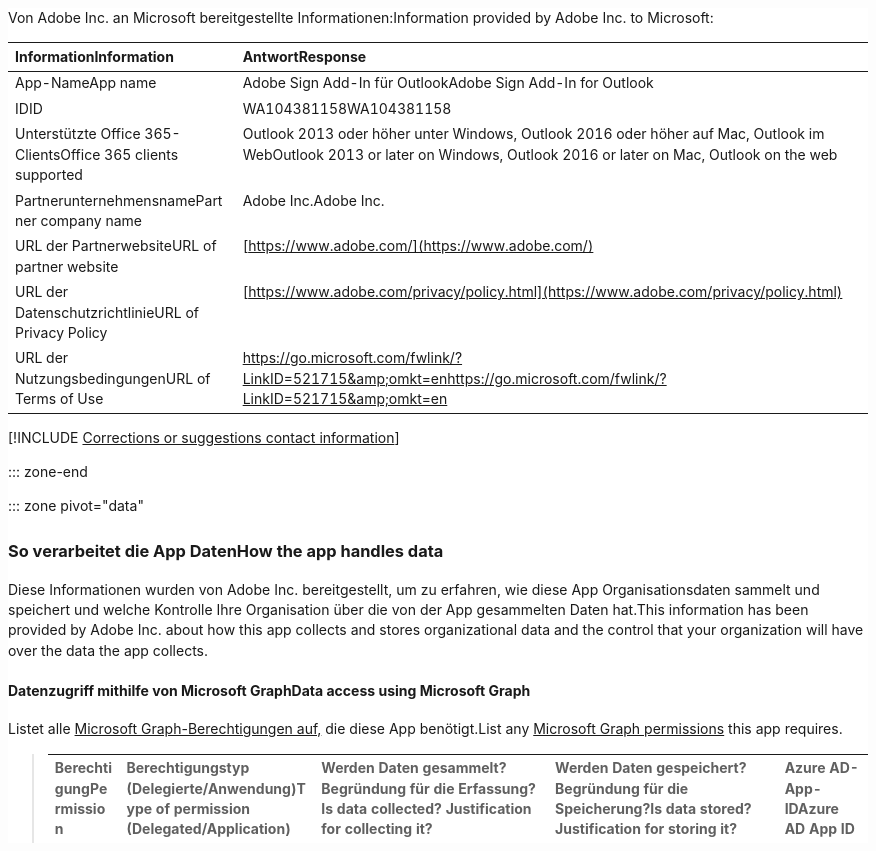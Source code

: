 <span data-ttu-id="cc60f-107">Von Adobe Inc. an Microsoft bereitgestellte Informationen:</span><span class="sxs-lookup"><span data-stu-id="cc60f-107">Information provided by Adobe Inc. to Microsoft:</span></span>

| <span data-ttu-id="cc60f-108">**Information**</span><span class="sxs-lookup"><span data-stu-id="cc60f-108">**Information**</span></span> | <span data-ttu-id="cc60f-109">**Antwort**</span><span class="sxs-lookup"><span data-stu-id="cc60f-109">**Response**</span></span> |
|:----------------|:-------------|
| <span data-ttu-id="cc60f-110">App-Name</span><span class="sxs-lookup"><span data-stu-id="cc60f-110">App name</span></span> | <span data-ttu-id="cc60f-111">Adobe Sign Add-In für Outlook</span><span class="sxs-lookup"><span data-stu-id="cc60f-111">Adobe Sign Add-In for Outlook</span></span> |
| <span data-ttu-id="cc60f-112">ID</span><span class="sxs-lookup"><span data-stu-id="cc60f-112">ID</span></span> | <span data-ttu-id="cc60f-113">WA104381158</span><span class="sxs-lookup"><span data-stu-id="cc60f-113">WA104381158</span></span> |
| <span data-ttu-id="cc60f-114">Unterstützte Office 365-Clients</span><span class="sxs-lookup"><span data-stu-id="cc60f-114">Office 365 clients supported</span></span> | <span data-ttu-id="cc60f-115">Outlook 2013 oder höher unter Windows, Outlook 2016 oder höher auf Mac, Outlook im Web</span><span class="sxs-lookup"><span data-stu-id="cc60f-115">Outlook 2013 or later on Windows, Outlook 2016 or later on Mac, Outlook on the web</span></span> |
| <span data-ttu-id="cc60f-116">Partnerunternehmensname</span><span class="sxs-lookup"><span data-stu-id="cc60f-116">Partner company name</span></span> | <span data-ttu-id="cc60f-117">Adobe Inc.</span><span class="sxs-lookup"><span data-stu-id="cc60f-117">Adobe Inc.</span></span> |
| <span data-ttu-id="cc60f-118">URL der Partnerwebsite</span><span class="sxs-lookup"><span data-stu-id="cc60f-118">URL of partner website</span></span> | [https://www.adobe.com/](https://www.adobe.com/) |
| <span data-ttu-id="cc60f-119">URL der Datenschutzrichtlinie</span><span class="sxs-lookup"><span data-stu-id="cc60f-119">URL of Privacy Policy</span></span> | [https://www.adobe.com/privacy/policy.html](https://www.adobe.com/privacy/policy.html) |
| <span data-ttu-id="cc60f-120">URL der Nutzungsbedingungen</span><span class="sxs-lookup"><span data-stu-id="cc60f-120">URL of Terms of Use</span></span> | [<span data-ttu-id="cc60f-121"> https://go.microsoft.com/fwlink/?LinkID=521715&amp;omkt=en</span><span class="sxs-lookup"><span data-stu-id="cc60f-121">https://go.microsoft.com/fwlink/?LinkID=521715&amp;omkt=en</span></span>](https://go.microsoft.com/fwlink/?LinkID=521715&amp;omkt=en) |

 [!INCLUDE [Corrections or suggestions contact information](../includes/corrections-or-suggestions.md)]

::: zone-end

::: zone pivot="data"

### <a name="how-the-app-handles-data"></a><span data-ttu-id="cc60f-122">So verarbeitet die App Daten</span><span class="sxs-lookup"><span data-stu-id="cc60f-122">How the app handles data</span></span>

<span data-ttu-id="cc60f-123">Diese Informationen wurden von Adobe Inc. bereitgestellt, um zu erfahren, wie diese App Organisationsdaten sammelt und speichert und welche Kontrolle Ihre Organisation über die von der App gesammelten Daten hat.</span><span class="sxs-lookup"><span data-stu-id="cc60f-123">This information has been provided by Adobe Inc. about how this app collects and stores organizational data and the control that your organization will have over the data the app collects.</span></span>

#### <a name="data-access-using-microsoft-graph"></a><span data-ttu-id="cc60f-124">Datenzugriff mithilfe von Microsoft Graph</span><span class="sxs-lookup"><span data-stu-id="cc60f-124">Data access using Microsoft Graph</span></span>

<span data-ttu-id="cc60f-125">Listet alle [Microsoft Graph-Berechtigungen auf,](https://docs.microsoft.com/graph/permissions-reference) die diese App benötigt.</span><span class="sxs-lookup"><span data-stu-id="cc60f-125">List any [Microsoft Graph permissions](https://docs.microsoft.com/graph/permissions-reference) this app requires.</span></span>

>| <span data-ttu-id="cc60f-126">**Berechtigung**</span><span class="sxs-lookup"><span data-stu-id="cc60f-126">**Permission**</span></span>  | <span data-ttu-id="cc60f-127">**Berechtigungstyp (Delegierte/Anwendung)**</span><span class="sxs-lookup"><span data-stu-id="cc60f-127">**Type of permission (Delegated/Application)**</span></span> | <span data-ttu-id="cc60f-128">**Werden Daten gesammelt? Begründung für die Erfassung?**</span><span class="sxs-lookup"><span data-stu-id="cc60f-128">**Is data collected? Justification for collecting it?**</span></span> | <span data-ttu-id="cc60f-129">**Werden Daten gespeichert? Begründung für die Speicherung?**</span><span class="sxs-lookup"><span data-stu-id="cc60f-129">**Is data stored? Justification for storing it?**</span></span> | <span data-ttu-id="cc60f-130">**Azure AD-App-ID**</span><span class="sxs-lookup"><span data-stu-id="cc60f-130">**Azure AD App ID**</span></span> |
>|:----------------|:--------------------|:---------------------------------------------------|:--------------------------|:--------------------------|